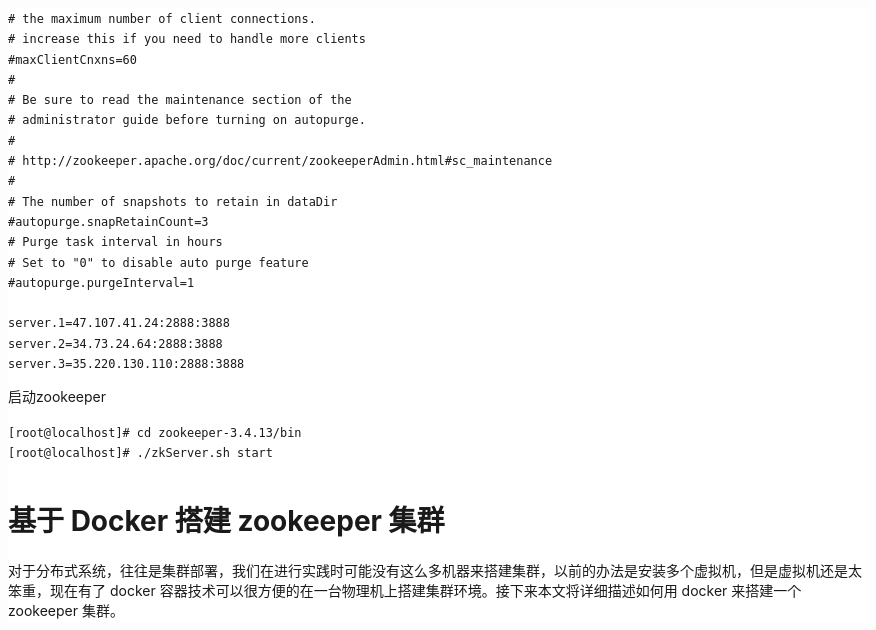     # the maximum number of client connections.
    # increase this if you need to handle more clients
    #maxClientCnxns=60
    #
    # Be sure to read the maintenance section of the 
    # administrator guide before turning on autopurge.
    #
    # http://zookeeper.apache.org/doc/current/zookeeperAdmin.html#sc_maintenance
    #
    # The number of snapshots to retain in dataDir
    #autopurge.snapRetainCount=3
    # Purge task interval in hours
    # Set to "0" to disable auto purge feature
    #autopurge.purgeInterval=1
    
    server.1=47.107.41.24:2888:3888
    server.2=34.73.24.64:2888:3888
    server.3=35.220.130.110:2888:3888
    

启动zookeeper

    [root@localhost]# cd zookeeper-3.4.13/bin
    [root@localhost]# ./zkServer.sh start
    
# 基于 Docker 搭建 zookeeper 集群

对于分布式系统，往往是集群部署，我们在进行实践时可能没有这么多机器来搭建集群，以前的办法是安装多个虚拟机，但是虚拟机还是太笨重，现在有了 docker 容器技术可以很方便的在一台物理机上搭建集群环境。接下来本文将详细描述如何用 docker 来搭建一个 zookeeper 集群。